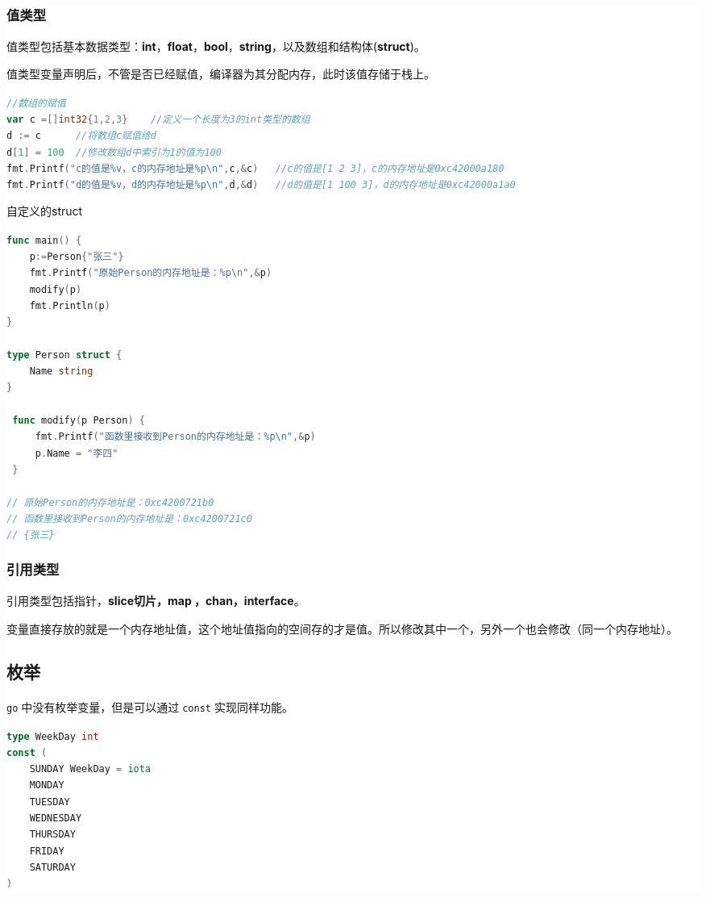 ### 值类型

值类型包括基本数据类型：**int**，**float**，**bool**，**string**，以及数组和结构体(**struct**)。

值类型变量声明后，不管是否已经赋值，编译器为其分配内存，此时该值存储于栈上。

```go
//数组的赋值
var c =[]int32{1,2,3}    //定义一个长度为3的int类型的数组
d := c      //将数组c赋值给d
d[1] = 100  //修改数组d中索引为1的值为100
fmt.Printf("c的值是%v，c的内存地址是%p\n",c,&c)   //c的值是[1 2 3]，c的内存地址是0xc42000a180
fmt.Printf("d的值是%v，d的内存地址是%p\n",d,&d)   //d的值是[1 100 3]，d的内存地址是0xc42000a1a0

```

自定义的struct

```go
func main() {
	p:=Person{"张三"}
	fmt.Printf("原始Person的内存地址是：%p\n",&p)
	modify(p)
	fmt.Println(p)
}

type Person struct {
	Name string
}

 func modify(p Person) {
	 fmt.Printf("函数里接收到Person的内存地址是：%p\n",&p)
	 p.Name = "李四"
 }

// 原始Person的内存地址是：0xc4200721b0 
// 函数里接收到Person的内存地址是：0xc4200721c0
// {张三}
```



### 引用类型

引用类型包括指针，**slice切片，map ，chan，interface**。

变量直接存放的就是一个内存地址值，这个地址值指向的空间存的才是值。所以修改其中一个，另外一个也会修改（同一个内存地址）。



## 枚举

`go` 中没有枚举变量，但是可以通过 `const` 实现同样功能。

```go
type WeekDay int 
const (
    SUNDAY WeekDay = iota  
    MONDAY 
    TUESDAY 
    WEDNESDAY 
    THURSDAY 
    FRIDAY
    SATURDAY 
)
```

